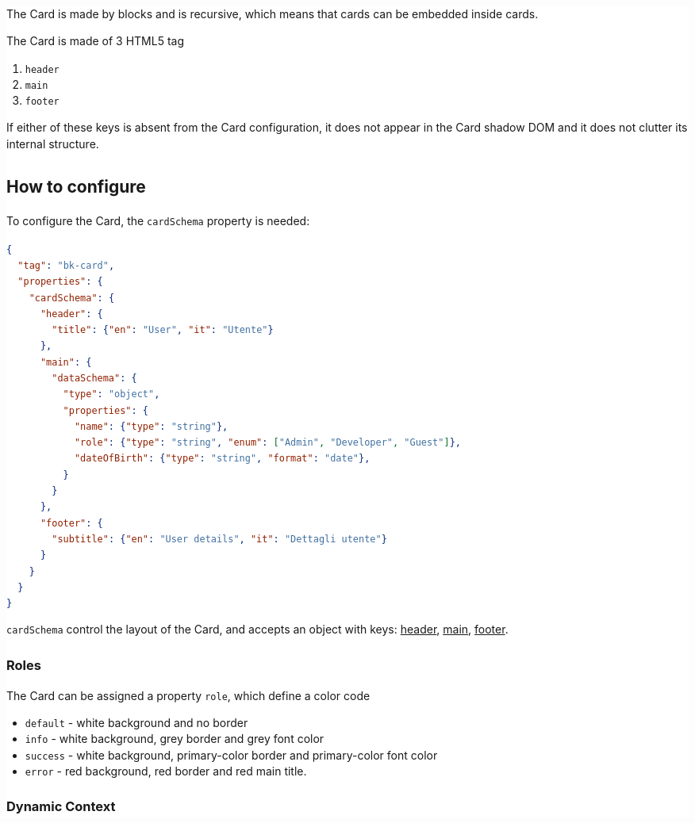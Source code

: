 The Card is made by blocks and is recursive, which means that cards can be embedded inside cards.


The Card is made of 3 HTML5 tag

1. `header`
2. `main`
3. `footer`

If either of these keys is absent from the Card configuration, it does not appear in the Card shadow DOM and it does not clutter its internal structure.

## How to configure

To configure the Card, the `cardSchema` property is needed:

```json
{
  "tag": "bk-card",
  "properties": {
    "cardSchema": {
      "header": {
        "title": {"en": "User", "it": "Utente"}
      },
      "main": {
        "dataSchema": {
          "type": "object",
          "properties": {
            "name": {"type": "string"},
            "role": {"type": "string", "enum": ["Admin", "Developer", "Guest"]},
            "dateOfBirth": {"type": "string", "format": "date"},
          }
        }
      },
      "footer": {
        "subtitle": {"en": "User details", "it": "Dettagli utente"}
      }
    }
  }
}
```

`cardSchema` control the layout of the Card, and accepts an object with keys: [header](#header), [main](#main), [footer](#footer).

### Roles

The Card can be assigned a property `role`, which define a color code

  - `default` - white background and no border
  - `info` - white background, grey border and grey font color
  - `success` - white background, primary-color border and primary-color font color
  - `error` - red background, red border and red main title.


### Dynamic Context


[ant-icons]: https://ant.design/components/icon
[fontawesome]: https://fontawesome.com/v5/search?m=free&s=solid%2Cregular
[handlebars]: https://handlebarsjs.com/guide/expressions.html
[data-schema]: /microfrontend-composer/back-kit/30_page_layout.md#data-schema
[lookups]: /microfrontend-composer/back-kit/30_page_layout.md#lookups-deprecated
[visualization-options]: /microfrontend-composer/back-kit/30_page_layout.md#visualization-options
[localized-text]: /microfrontend-composer/back-kit/40_core_concepts.md#localization-and-i18n
[dynamic-configurations]: /microfrontend-composer/back-kit/40_core_concepts.md#dynamic-configuration
[template-configMap]: /microfrontend-composer/back-kit/40_core_concepts.md#template---configmap
[helpers]: /microfrontend-composer/back-kit/40_core_concepts.md#helpers
[rawObject]: /microfrontend-composer/back-kit/40_core_concepts.md#rawObject
[display-data]: /microfrontend-composer/back-kit/70_events.md#display-data
[lookup-data]: /microfrontend-composer/back-kit/70_events.md#lookup-data
[selected-data]: /microfrontend-composer/back-kit/70_events.md#selected-data
[bk-button]: /microfrontend-composer/back-kit/60_components/90_button.md
[bk-dynamic-form-card]: /microfrontend-composer/back-kit/60_components/190_dynamic_form_card.md
  [property: string]: {
  [property: string]: {
  [x: property]: any